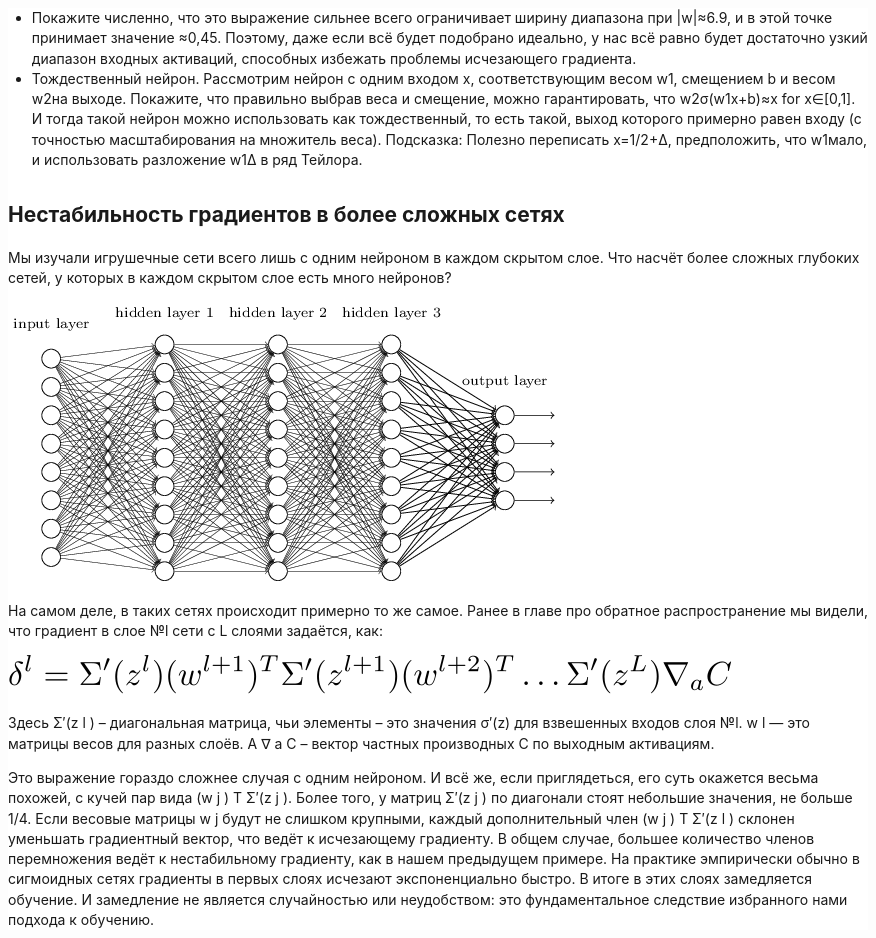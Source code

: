 *   Покажите численно, что это выражение сильнее всего ограничивает ширину диапазона при |w|≈6.9, и в этой точке принимает значение ≈0,45. Поэтому, даже если всё будет подобрано идеально, у нас всё равно будет достаточно узкий диапазон входных активаций, способных избежать проблемы исчезающего градиента.
*   Тождественный нейрон. Рассмотрим нейрон с одним входом x, соответствующим весом w1, смещением b и весом w2на выходе. Покажите, что правильно выбрав веса и смещение, можно гарантировать, что w2σ(w1x+b)≈x for x∈\[0,1\]. И тогда такой нейрон можно использовать как тождественный, то есть такой, выход которого примерно равен входу (с точностью масштабирования на множитель веса). Подсказка: Полезно переписать x=1/2+Δ, предположить, что w1мало, и использовать разложение w1Δ в ряд Тейлора.

  
  

## Нестабильность градиентов в более сложных сетях

  
 Мы изучали игрушечные сети всего лишь с одним нейроном в каждом скрытом слое. Что насчёт более сложных глубоких сетей, у которых в каждом скрытом слое есть много нейронов?   
  
 ![](/images/42d59117c7d71b8710a129e3de8d9689.png)   
  
 На самом деле, в таких сетях происходит примерно то же самое. Ранее в главе про обратное распространение мы видели, что градиент в слое №l сети с L слоями задаётся, как:   
  

 ![$ \delta^l = \Sigma'(z^l) (w^{l+1})^T \Sigma'(z^{l+1}) (w^{l+2})^T \ldots \Sigma'(z^L) \nabla_a C \tag{124} $](/images/624b54116f6c4406638e506e8f354446.svg) 

  
  
 Здесь Σ′(z l ) – диагональная матрица, чьи элементы – это значения σ′(z) для взвешенных входов слоя №l. w l — это матрицы весов для разных слоёв. А ∇ a C – вектор частных производных C по выходным активациям.   
  
 Это выражение гораздо сложнее случая с одним нейроном. И всё же, если приглядеться, его суть окажется весьма похожей, с кучей пар вида (w j ) T Σ′(z j ). Более того, у матриц Σ′(z j ) по диагонали стоят небольшие значения, не больше 1/4. Если весовые матрицы w j будут не слишком крупными, каждый дополнительный член (w j ) T Σ′(z l ) склонен уменьшать градиентный вектор, что ведёт к исчезающему градиенту. В общем случае, большее количество членов перемножения ведёт к нестабильному градиенту, как в нашем предыдущем примере. На практике эмпирически обычно в сигмоидных сетях градиенты в первых слоях исчезают экспоненциально быстро. В итоге в этих слоях замедляется обучение. И замедление не является случайностью или неудобством: это фундаментальное следствие избранного нами подхода к обучению.   
  